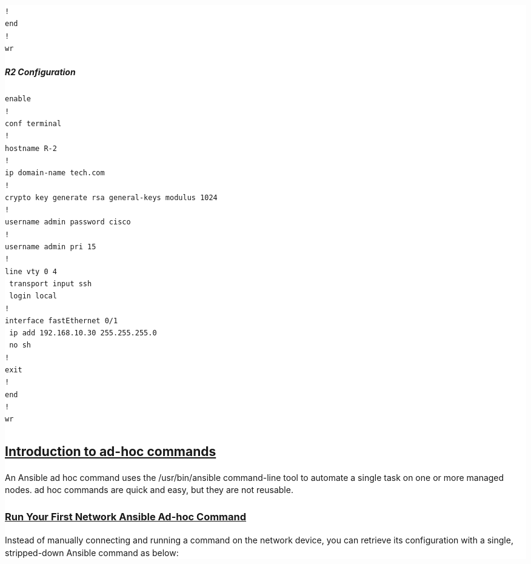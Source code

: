 ```console
!
end
!
wr
```

##### R2 Configuration

```console
enable
!
conf terminal
!
hostname R-2
!
ip domain-name tech.com
!
crypto key generate rsa general-keys modulus 1024
!
username admin password cisco
!
username admin pri 15
!
line vty 0 4
 transport input ssh
 login local
!
interface fastEthernet 0/1
 ip add 192.168.10.30 255.255.255.0
 no sh
!
exit
!
end
!
wr
```

## [Introduction to ad-hoc commands](https://docs.ansible.com/ansible/latest/user_guide/intro_adhoc.html#introduction-to-ad-hoc-commands)

An Ansible ad hoc command uses the /usr/bin/ansible command-line tool to automate a single task on one or more managed nodes. ad hoc commands are quick and easy, but they are not reusable.

### [Run Your First Network Ansible Ad-hoc Command](https://docs.ansible.com/ansible/2.9/network/getting_started/first_playbook.html#id5)

Instead of manually connecting and running a command on the network device, you can retrieve its configuration with a single, stripped-down Ansible command as below:
